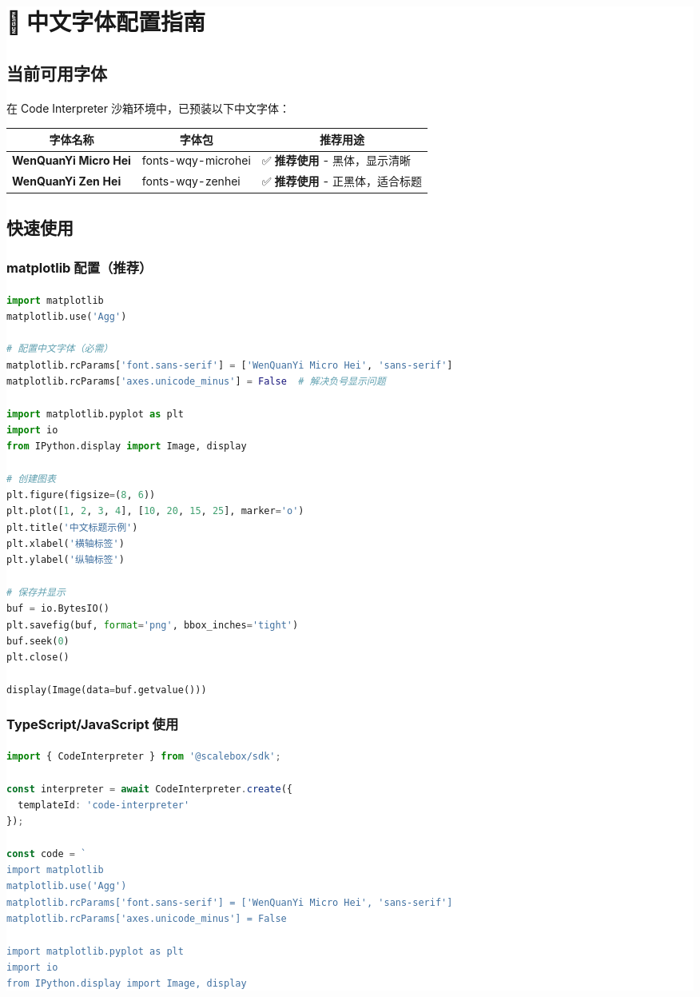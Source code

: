 # 📝 中文字体配置指南

## 当前可用字体

在 Code Interpreter 沙箱环境中，已预装以下中文字体：

| 字体名称 | 字体包 | 推荐用途 |
|---------|-------|---------|
| **WenQuanYi Micro Hei** | fonts-wqy-microhei | ✅ **推荐使用** - 黑体，显示清晰 |
| **WenQuanYi Zen Hei** | fonts-wqy-zenhei | ✅ **推荐使用** - 正黑体，适合标题 |

## 快速使用

### matplotlib 配置（推荐）

```python
import matplotlib
matplotlib.use('Agg')

# 配置中文字体（必需）
matplotlib.rcParams['font.sans-serif'] = ['WenQuanYi Micro Hei', 'sans-serif']
matplotlib.rcParams['axes.unicode_minus'] = False  # 解决负号显示问题

import matplotlib.pyplot as plt
import io
from IPython.display import Image, display

# 创建图表
plt.figure(figsize=(8, 6))
plt.plot([1, 2, 3, 4], [10, 20, 15, 25], marker='o')
plt.title('中文标题示例')
plt.xlabel('横轴标签')
plt.ylabel('纵轴标签')

# 保存并显示
buf = io.BytesIO()
plt.savefig(buf, format='png', bbox_inches='tight')
buf.seek(0)
plt.close()

display(Image(data=buf.getvalue()))
```

### TypeScript/JavaScript 使用

```typescript
import { CodeInterpreter } from '@scalebox/sdk';

const interpreter = await CodeInterpreter.create({
  templateId: 'code-interpreter'
});

const code = `
import matplotlib
matplotlib.use('Agg')
matplotlib.rcParams['font.sans-serif'] = ['WenQuanYi Micro Hei', 'sans-serif']
matplotlib.rcParams['axes.unicode_minus'] = False

import matplotlib.pyplot as plt
import io
from IPython.display import Image, display
```